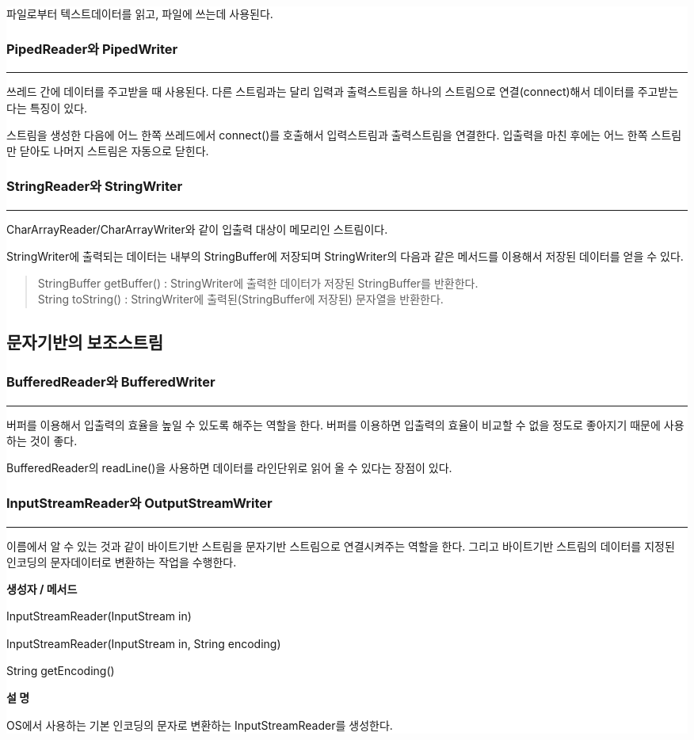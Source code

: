 파일로부터 텍스트데이터를 읽고, 파일에 쓰는데 사용된다.

  

### PipedReader와 PipedWriter

---

쓰레드 간에 데이터를 주고받을 때 사용된다. 다른 스트림과는 달리 입력과 출력스트림을 하나의 스트림으로 연결(connect)해서 데이터를 주고받는다는 특징이 있다.

스트림을 생성한 다음에 어느 한쪽 쓰레드에서 connect()를 호출해서 입력스트림과 출력스트림을 연결한다. 입출력을 마친 후에는 어느 한쪽 스트림만 닫아도 나머지 스트림은 자동으로 닫힌다.

  

### StringReader와 StringWriter

---

CharArrayReader/CharArrayWriter와 같이 입출력 대상이 메모리인 스트림이다.

StringWriter에 출력되는 데이터는 내부의 StringBuffer에 저장되며 StringWriter의 다음과 같은 메서드를 이용해서 저장된 데이터를 얻을 수 있다.

> StringBuffer getBuffer() : StringWriter에 출력한 데이터가 저장된 StringBuffer를 반환한다.  
> String toString() : StringWriter에 출력된(StringBuffer에 저장된) 문자열을 반환한다.  

  

## 문자기반의 보조스트림

### BufferedReader와 BufferedWriter

---

버퍼를 이용해서 입출력의 효율을 높일 수 있도록 해주는 역할을 한다. 버퍼를 이용하면 입출력의 효율이 비교할 수 없을 정도로 좋아지기 때문에 사용하는 것이 좋다.

BufferedReader의 readLine()을 사용하면 데이터를 라인단위로 읽어 올 수 있다는 장점이 있다.

  

### InputStreamReader와 OutputStreamWriter

---

이름에서 알 수 있는 것과 같이 바이트기반 스트림을 문자기반 스트림으로 연결시켜주는 역할을 한다. 그리고 바이트기반 스트림의 데이터를 지정된 인코딩의 문자데이터로 변환하는 작업을 수행한다.

  

**생성자 / 메서드**

InputStreamReader(InputStream in)  
  

InputStreamReader(InputStream in, String encoding)

String getEncoding()

**설 명**

OS에서 사용하는 기본 인코딩의 문자로 변환하는 InputStreamReader를 생성한다.
